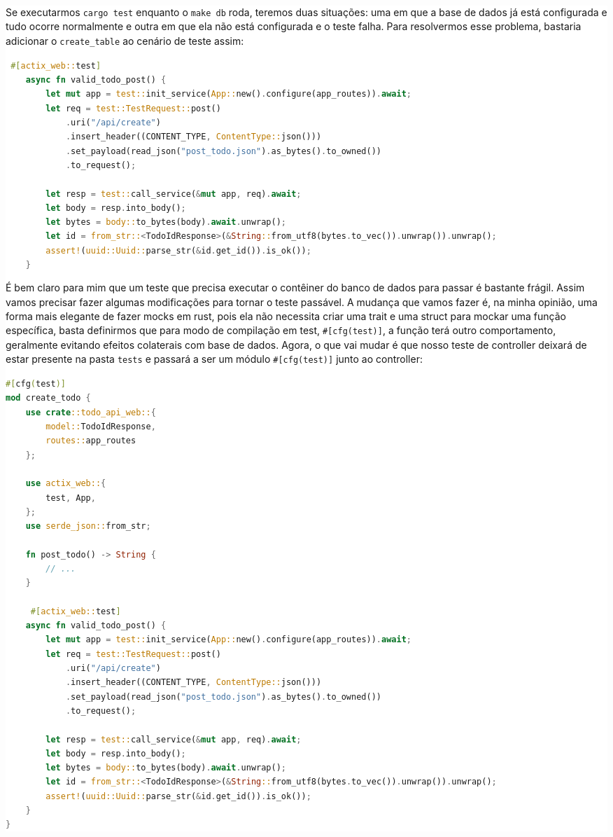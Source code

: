 Se executarmos `cargo test` enquanto o `make db` roda, teremos duas situações: uma em que a base de dados já está configurada e tudo ocorre normalmente e outra em que ela não está configurada e o teste falha. Para resolvermos esse problema, bastaria adicionar o `create_table` ao cenário de teste assim:

```rust
 #[actix_web::test]
    async fn valid_todo_post() {
        let mut app = test::init_service(App::new().configure(app_routes)).await;
        let req = test::TestRequest::post()
            .uri("/api/create")
            .insert_header((CONTENT_TYPE, ContentType::json()))
            .set_payload(read_json("post_todo.json").as_bytes().to_owned())
            .to_request();

        let resp = test::call_service(&mut app, req).await;
        let body = resp.into_body();
        let bytes = body::to_bytes(body).await.unwrap();
        let id = from_str::<TodoIdResponse>(&String::from_utf8(bytes.to_vec()).unwrap()).unwrap();
        assert!(uuid::Uuid::parse_str(&id.get_id()).is_ok());
    }
```

É bem claro para mim que um teste que precisa executar o contêiner do banco de dados para passar é bastante frágil. Assim vamos precisar fazer algumas modificações para tornar o teste passável. A mudança que vamos fazer é, na minha opinião, uma forma mais elegante de fazer mocks em rust, pois ela não necessita criar uma trait e uma struct para mockar uma função específica, basta definirmos que para modo de compilação em test, `#[cfg(test)]`, a função terá outro comportamento, geralmente evitando efeitos colaterais com base de dados. Agora, o que vai mudar é que nosso teste de controller deixará de estar presente na pasta `tests` e passará a ser um módulo `#[cfg(test)]` junto ao controller:

```rust
#[cfg(test)]
mod create_todo {
    use crate::todo_api_web::{
        model::TodoIdResponse,
        routes::app_routes
    };

    use actix_web::{
        test, App,
    };
    use serde_json::from_str;

    fn post_todo() -> String {
        // ...
    }

     #[actix_web::test]
    async fn valid_todo_post() {
        let mut app = test::init_service(App::new().configure(app_routes)).await;
        let req = test::TestRequest::post()
            .uri("/api/create")
            .insert_header((CONTENT_TYPE, ContentType::json()))
            .set_payload(read_json("post_todo.json").as_bytes().to_owned())
            .to_request();

        let resp = test::call_service(&mut app, req).await;
        let body = resp.into_body();
        let bytes = body::to_bytes(body).await.unwrap();
        let id = from_str::<TodoIdResponse>(&String::from_utf8(bytes.to_vec()).unwrap()).unwrap();
        assert!(uuid::Uuid::parse_str(&id.get_id()).is_ok());
    }
}
```
